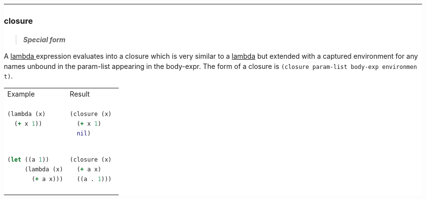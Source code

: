 


---


### closure

> ***Special form***

A <a href="#lambda"> lambda </a> expression evaluates into a closure which is very similar to a <a href="#lambda">lambda</a> but extended with a captured environment for any names unbound in the param-list appearing in the body-expr.  The form of a closure is `(closure param-list body-exp environment)`. 

<table>
<tr>
<td> Example </td> <td> Result </td>
</tr>
<tr>
<td>

```clj
(lambda (x)
  (+ x 1))
```


</td>
<td>

```clj
(closure (x) 
  (+ x 1)
  nil)
```


</td>
</tr>
<tr>
<td>

```clj
(let ((a 1))
     (lambda (x)
       (+ a x)))
```


</td>
<td>

```clj
(closure (x) 
  (+ a x)
  ((a . 1)))
```


</td>
</tr>
<tr>
<td>

